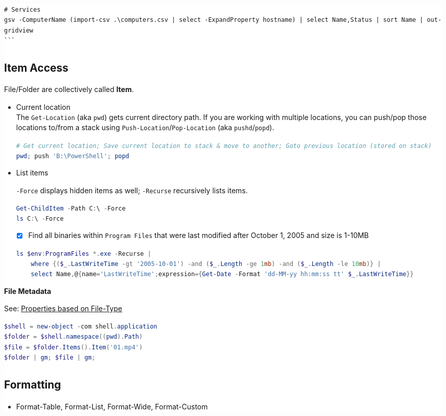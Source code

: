     # Services
    gsv -ComputerName (import-csv .\computers.csv | select -ExpandProperty hostname) | select Name,Status | sort Name | out-gridview
    ```

## Item Access

File/Folder are collectively called __Item__.

- Current location <br>
    The `Get-Location` (aka `pwd`) gets current directory path. If you are working with multiple locations, you can push/pop those locations to/from a stack using `Push-Location`/`Pop-Location` (aka `pushd`/`popd`). <br>
    ```powershell
    # Get current location; Save current location to stack & move to another; Goto previous location (stored on stack)
    pwd; push 'B:\PowerShell'; popd
    ```

- List items

    `-Force` displays hidden items as well; `-Recurse` recursively lists items.
    ```powershell
    Get-ChildItem -Path C:\ -Force
    ls C:\ -Force
    ```

    - [x] Find all binaries within `Program Files` that were last modified after October 1, 2005 and size is 1-10MB
    ```powershell
    ls $env:ProgramFiles *.exe -Recurse |
        where {($_.LastWriteTime -gt '2005-10-01') -and ($_.Length -ge 1mb) -and ($_.Length -le 10mb)} |
        select Name,@{name='LastWriteTime';expression={Get-Date -Format 'dd-MM-yy hh:mm:ss tt' $_.LastWriteTime}}
    ```

__File Metadata__ <br>

See: [Properties based on File-Type](https://docs.microsoft.com/en-us/windows/win32/properties/props)

```powershell
$shell = new-object -com shell.application
$folder = $shell.namespace((pwd).Path)
$file = $folder.Items().Item('01.mp4')
$folder | gm; $file | gm;
```

## Formatting

- Format-Table, Format-List, Format-Wide, Format-Custom
